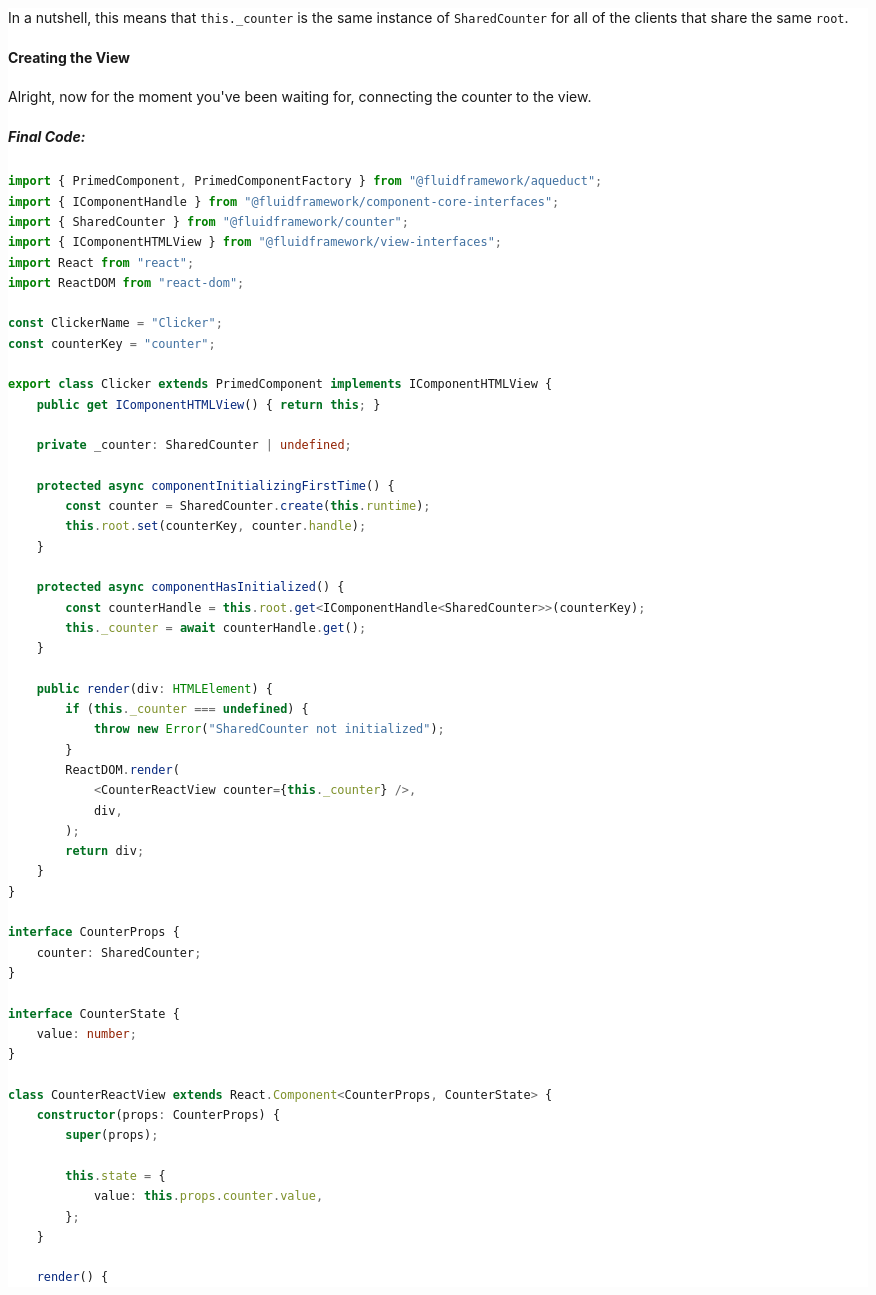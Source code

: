 In a nutshell, this means that `this._counter` is the same instance of `SharedCounter` for all of the clients that share the same `root`.

#### Creating the View

Alright, now for the moment you've been waiting for, connecting the counter to the view.

##### Final Code:
```typescript
import { PrimedComponent, PrimedComponentFactory } from "@fluidframework/aqueduct";
import { IComponentHandle } from "@fluidframework/component-core-interfaces";
import { SharedCounter } from "@fluidframework/counter";
import { IComponentHTMLView } from "@fluidframework/view-interfaces";
import React from "react";
import ReactDOM from "react-dom";

const ClickerName = "Clicker";
const counterKey = "counter";

export class Clicker extends PrimedComponent implements IComponentHTMLView {
    public get IComponentHTMLView() { return this; }

    private _counter: SharedCounter | undefined;

    protected async componentInitializingFirstTime() {
        const counter = SharedCounter.create(this.runtime);
        this.root.set(counterKey, counter.handle);
    }

    protected async componentHasInitialized() {
        const counterHandle = this.root.get<IComponentHandle<SharedCounter>>(counterKey);
        this._counter = await counterHandle.get();
    }

    public render(div: HTMLElement) {
        if (this._counter === undefined) {
            throw new Error("SharedCounter not initialized");
        }
        ReactDOM.render(
            <CounterReactView counter={this._counter} />,
            div,
        );
        return div;
    }
}

interface CounterProps {
    counter: SharedCounter;
}

interface CounterState {
    value: number;
}

class CounterReactView extends React.Component<CounterProps, CounterState> {
    constructor(props: CounterProps) {
        super(props);

        this.state = {
            value: this.props.counter.value,
        };
    }

    render() {
```